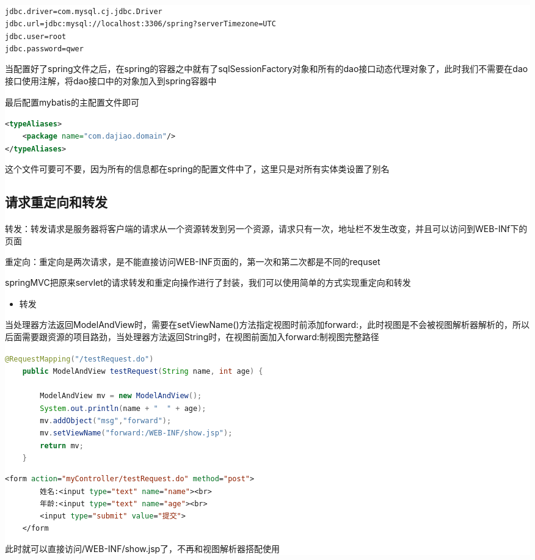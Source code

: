 ```properties
jdbc.driver=com.mysql.cj.jdbc.Driver
jdbc.url=jdbc:mysql://localhost:3306/spring?serverTimezone=UTC
jdbc.user=root
jdbc.password=qwer
```

当配置好了spring文件之后，在spring的容器之中就有了sqlSessionFactory对象和所有的dao接口动态代理对象了，此时我们不需要在dao接口使用注解，将dao接口中的对象加入到spring容器中

最后配置mybatis的主配置文件即可

```xml
<typeAliases>
    <package name="com.dajiao.domain"/>
</typeAliases>
```

这个文件可要可不要，因为所有的信息都在spring的配置文件中了，这里只是对所有实体类设置了别名



## 请求重定向和转发



​        转发：转发请求是服务器将客户端的请求从一个资源转发到另一个资源，请求只有一次，地址栏不发生改变，并且可以访问到WEB-INf下的页面

​		重定向：重定向是两次请求，是不能直接访问WEB-INF页面的，第一次和第二次都是不同的requset

​		springMVC把原来servlet的请求转发和重定向操作进行了封装，我们可以使用简单的方式实现重定向和转发



* 转发

​		当处理器方法返回ModelAndView时，需要在setViewName()方法指定视图时前添加forward:，此时视图是不会被视图解析器解析的，所以后面需要跟资源的项目路劲，当处理器方法返回String时，在视图前面加入forward:制视图完整路径

```java
@RequestMapping("/testRequest.do")
    public ModelAndView testRequest(String name, int age) {

        ModelAndView mv = new ModelAndView();
        System.out.println(name + "  " + age);
        mv.addObject("msg","forward");
        mv.setViewName("forward:/WEB-INF/show.jsp");
        return mv;
    }
```

```jsp
<form action="myController/testRequest.do" method="post">
        姓名:<input type="text" name="name"><br>
        年龄:<input type="text" name="age"><br>
        <input type="submit" value="提交">
    </form
```

此时就可以直接访问/WEB-INF/show.jsp了，不再和视图解析器搭配使用
